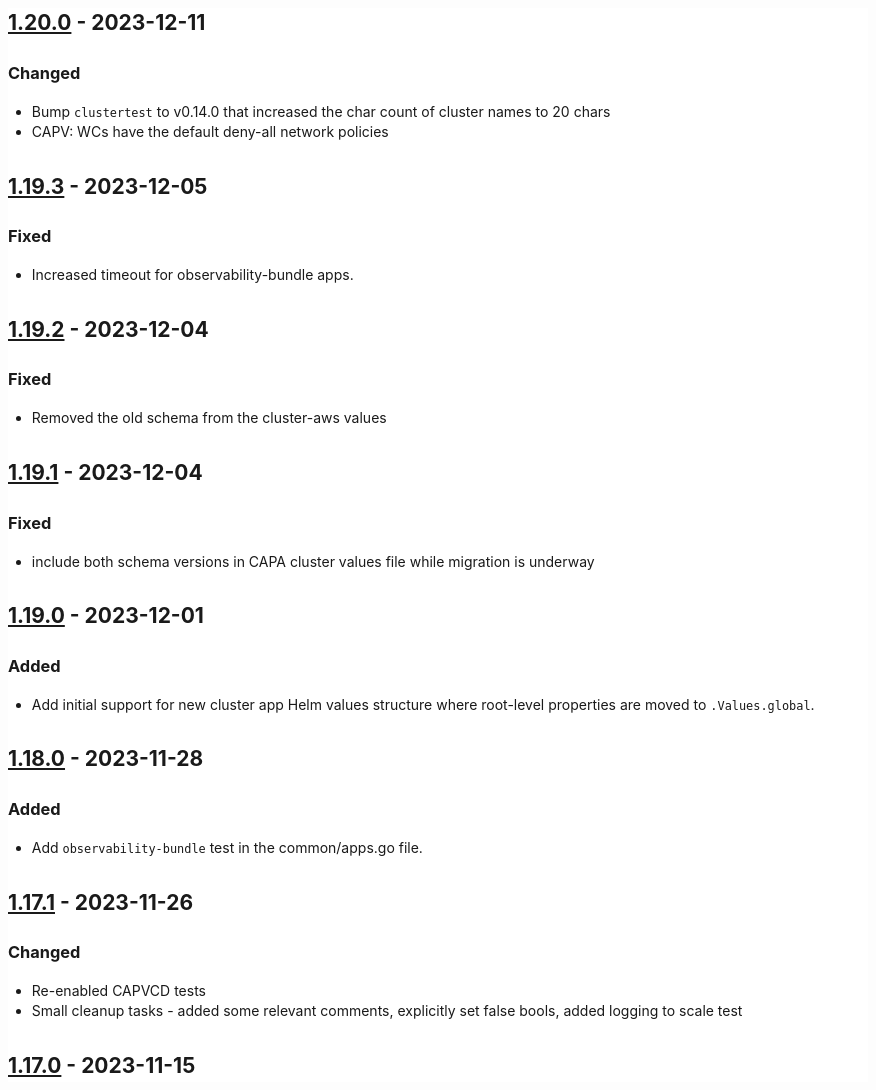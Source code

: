 ## [1.20.0] - 2023-12-11

### Changed

- Bump `clustertest` to v0.14.0 that increased the char count of cluster names to 20 chars
- CAPV: WCs have the default deny-all network policies

## [1.19.3] - 2023-12-05

### Fixed

- Increased timeout for observability-bundle apps.

## [1.19.2] - 2023-12-04

### Fixed

- Removed the old schema from the cluster-aws values

## [1.19.1] - 2023-12-04

### Fixed

- include both schema versions in CAPA cluster values file while migration is underway

## [1.19.0] - 2023-12-01

### Added

- Add initial support for new cluster app Helm values structure where root-level properties are moved to `.Values.global`.

## [1.18.0] - 2023-11-28

### Added

- Add `observability-bundle` test in the common/apps.go file.

## [1.17.1] - 2023-11-26

### Changed

- Re-enabled CAPVCD tests
- Small cleanup tasks - added some relevant comments, explicitly set false bools, added logging to scale test

## [1.17.0] - 2023-11-15


[Unreleased]: https://github.com/giantswarm/cluster-test-suites/compare/v1.93.0...HEAD
[1.93.0]: https://github.com/giantswarm/cluster-test-suites/compare/v1.92.1...v1.93.0
[1.92.1]: https://github.com/giantswarm/cluster-test-suites/compare/v1.92.0...v1.92.1
[1.92.0]: https://github.com/giantswarm/cluster-test-suites/compare/v1.91.0...v1.92.0
[1.91.0]: https://github.com/giantswarm/cluster-test-suites/compare/v1.90.0...v1.91.0
[1.90.0]: https://github.com/giantswarm/cluster-test-suites/compare/v1.89.0...v1.90.0
[1.89.0]: https://github.com/giantswarm/cluster-test-suites/compare/v1.88.0...v1.89.0
[1.88.0]: https://github.com/giantswarm/cluster-test-suites/compare/v1.87.2...v1.88.0
[1.87.2]: https://github.com/giantswarm/cluster-test-suites/compare/v1.87.1...v1.87.2
[1.87.1]: https://github.com/giantswarm/cluster-test-suites/compare/v1.87.0...v1.87.1
[1.87.0]: https://github.com/giantswarm/cluster-test-suites/compare/v1.86.0...v1.87.0
[1.86.0]: https://github.com/giantswarm/cluster-test-suites/compare/v1.85.0...v1.86.0
[1.85.0]: https://github.com/giantswarm/cluster-test-suites/compare/v1.84.0...v1.85.0
[1.84.0]: https://github.com/giantswarm/cluster-test-suites/compare/v1.83.1...v1.84.0
[1.83.1]: https://github.com/giantswarm/cluster-test-suites/compare/v1.83.0...v1.83.1
[1.83.0]: https://github.com/giantswarm/cluster-test-suites/compare/v1.82.0...v1.83.0
[1.82.0]: https://github.com/giantswarm/cluster-test-suites/compare/v1.81.0...v1.82.0
[1.81.0]: https://github.com/giantswarm/cluster-test-suites/compare/v1.80.0...v1.81.0
[1.80.0]: https://github.com/giantswarm/cluster-test-suites/compare/v1.79.0...v1.80.0
[1.79.0]: https://github.com/giantswarm/cluster-test-suites/compare/v1.78.0...v1.79.0
[1.78.0]: https://github.com/giantswarm/cluster-test-suites/compare/v1.77.0...v1.78.0
[1.77.0]: https://github.com/giantswarm/cluster-test-suites/compare/v1.76.4...v1.77.0
[1.76.4]: https://github.com/giantswarm/cluster-test-suites/compare/v1.76.3...v1.76.4
[1.76.3]: https://github.com/giantswarm/cluster-test-suites/compare/v1.76.2...v1.76.3
[1.76.2]: https://github.com/giantswarm/cluster-test-suites/compare/v1.76.1...v1.76.2
[1.76.1]: https://github.com/giantswarm/cluster-test-suites/compare/v1.76.0...v1.76.1
[1.76.0]: https://github.com/giantswarm/cluster-test-suites/compare/v1.75.1...v1.76.0
[1.75.1]: https://github.com/giantswarm/cluster-test-suites/compare/v1.75.0...v1.75.1
[1.75.0]: https://github.com/giantswarm/cluster-test-suites/compare/v1.74.0...v1.75.0
[1.74.0]: https://github.com/giantswarm/cluster-test-suites/compare/v1.73.0...v1.74.0
[1.73.0]: https://github.com/giantswarm/cluster-test-suites/compare/v1.72.0...v1.73.0
[1.72.0]: https://github.com/giantswarm/cluster-test-suites/compare/v1.71.2...v1.72.0
[1.71.2]: https://github.com/giantswarm/cluster-test-suites/compare/v1.71.1...v1.71.2
[1.71.1]: https://github.com/giantswarm/cluster-test-suites/compare/v1.71.0...v1.71.1
[1.71.0]: https://github.com/giantswarm/cluster-test-suites/compare/v1.70.1...v1.71.0
[1.70.1]: https://github.com/giantswarm/cluster-test-suites/compare/v1.70.0...v1.70.1
[1.70.0]: https://github.com/giantswarm/cluster-test-suites/compare/v1.69.0...v1.70.0
[1.69.0]: https://github.com/giantswarm/cluster-test-suites/compare/v1.68.0...v1.69.0
[1.68.0]: https://github.com/giantswarm/cluster-test-suites/compare/v1.67.0...v1.68.0
[1.67.0]: https://github.com/giantswarm/cluster-test-suites/compare/v1.66.1...v1.67.0
[1.66.1]: https://github.com/giantswarm/cluster-test-suites/compare/v1.66.0...v1.66.1
[1.66.0]: https://github.com/giantswarm/cluster-test-suites/compare/v1.65.0...v1.66.0
[1.65.0]: https://github.com/giantswarm/cluster-test-suites/compare/v1.64.0...v1.65.0
[1.64.0]: https://github.com/giantswarm/cluster-test-suites/compare/v1.63.1...v1.64.0
[1.63.1]: https://github.com/giantswarm/cluster-test-suites/compare/v1.63.0...v1.63.1
[1.63.0]: https://github.com/giantswarm/cluster-test-suites/compare/v1.62.1...v1.63.0
[1.62.1]: https://github.com/giantswarm/cluster-test-suites/compare/v1.62.0...v1.62.1
[1.62.0]: https://github.com/giantswarm/cluster-test-suites/compare/v1.61.1...v1.62.0
[1.61.1]: https://github.com/giantswarm/cluster-test-suites/compare/v1.61.0...v1.61.1
[1.61.0]: https://github.com/giantswarm/cluster-test-suites/compare/v1.60.0...v1.61.0
[1.60.0]: https://github.com/giantswarm/cluster-test-suites/compare/v1.59.0...v1.60.0
[1.59.0]: https://github.com/giantswarm/cluster-test-suites/compare/v1.58.0...v1.59.0
[1.58.0]: https://github.com/giantswarm/cluster-test-suites/compare/v1.57.2...v1.58.0
[1.57.2]: https://github.com/giantswarm/cluster-test-suites/compare/v1.57.1...v1.57.2
[1.57.1]: https://github.com/giantswarm/cluster-test-suites/compare/v1.57.0...v1.57.1
[1.57.0]: https://github.com/giantswarm/cluster-test-suites/compare/v1.56.0...v1.57.0
[1.56.0]: https://github.com/giantswarm/cluster-test-suites/compare/v1.55.0...v1.56.0
[1.55.0]: https://github.com/giantswarm/cluster-test-suites/compare/v1.54.1...v1.55.0
[1.54.1]: https://github.com/giantswarm/cluster-test-suites/compare/v1.54.0...v1.54.1
[1.54.0]: https://github.com/giantswarm/cluster-test-suites/compare/v1.53.0...v1.54.0
[1.53.0]: https://github.com/giantswarm/cluster-test-suites/compare/v1.52.0...v1.53.0
[1.52.0]: https://github.com/giantswarm/cluster-test-suites/compare/v1.51.0...v1.52.0
[1.51.0]: https://github.com/giantswarm/cluster-test-suites/compare/v1.50.0...v1.51.0
[1.50.0]: https://github.com/giantswarm/cluster-test-suites/compare/v1.49.0...v1.50.0
[1.49.0]: https://github.com/giantswarm/cluster-test-suites/compare/v1.48.0...v1.49.0
[1.48.0]: https://github.com/giantswarm/cluster-test-suites/compare/v1.47.0...v1.48.0
[1.47.0]: https://github.com/giantswarm/cluster-test-suites/compare/v1.46.0...v1.47.0
[1.46.0]: https://github.com/giantswarm/cluster-test-suites/compare/v1.45.0...v1.46.0
[1.45.0]: https://github.com/giantswarm/cluster-test-suites/compare/v1.44.3...v1.45.0
[1.44.3]: https://github.com/giantswarm/cluster-test-suites/compare/v1.44.2...v1.44.3
[1.44.2]: https://github.com/giantswarm/cluster-test-suites/compare/v1.44.1...v1.44.2
[1.44.1]: https://github.com/giantswarm/cluster-test-suites/compare/v1.44.0...v1.44.1
[1.44.0]: https://github.com/giantswarm/cluster-test-suites/compare/v1.43.0...v1.44.0
[1.43.0]: https://github.com/giantswarm/cluster-test-suites/compare/v1.42.0...v1.43.0
[1.42.0]: https://github.com/giantswarm/cluster-test-suites/compare/v1.41.0...v1.42.0
[1.41.0]: https://github.com/giantswarm/cluster-test-suites/compare/v1.40.0...v1.41.0
[1.40.0]: https://github.com/giantswarm/cluster-test-suites/compare/v1.39.1...v1.40.0
[1.39.1]: https://github.com/giantswarm/cluster-test-suites/compare/v1.39.0...v1.39.1
[1.39.0]: https://github.com/giantswarm/cluster-test-suites/compare/v1.38.0...v1.39.0
[1.38.0]: https://github.com/giantswarm/cluster-test-suites/compare/v1.37.0...v1.38.0
[1.37.0]: https://github.com/giantswarm/cluster-test-suites/compare/v1.36.0...v1.37.0
[1.36.0]: https://github.com/giantswarm/cluster-test-suites/compare/v1.35.0...v1.36.0
[1.35.0]: https://github.com/giantswarm/cluster-test-suites/compare/v1.34.0...v1.35.0
[1.34.0]: https://github.com/giantswarm/cluster-test-suites/compare/v1.33.0...v1.34.0
[1.33.0]: https://github.com/giantswarm/cluster-test-suites/compare/v1.32.0...v1.33.0
[1.32.0]: https://github.com/giantswarm/cluster-test-suites/compare/v1.31.0...v1.32.0
[1.31.0]: https://github.com/giantswarm/cluster-test-suites/compare/v1.30.1...v1.31.0
[1.30.1]: https://github.com/giantswarm/cluster-test-suites/compare/v1.30.0...v1.30.1
[1.30.0]: https://github.com/giantswarm/cluster-test-suites/compare/v1.29.0...v1.30.0
[1.29.0]: https://github.com/giantswarm/cluster-test-suites/compare/v1.28.0...v1.29.0
[1.28.0]: https://github.com/giantswarm/cluster-test-suites/compare/v1.27.0...v1.28.0
[1.27.0]: https://github.com/giantswarm/cluster-test-suites/compare/v1.26.2...v1.27.0
[1.26.2]: https://github.com/giantswarm/cluster-test-suites/compare/v1.26.1...v1.26.2
[1.26.1]: https://github.com/giantswarm/cluster-test-suites/compare/v1.26.0...v1.26.1
[1.26.0]: https://github.com/giantswarm/cluster-test-suites/compare/v1.25.4...v1.26.0
[1.25.4]: https://github.com/giantswarm/cluster-test-suites/compare/v1.25.3...v1.25.4
[1.25.3]: https://github.com/giantswarm/cluster-test-suites/compare/v1.25.2...v1.25.3
[1.25.2]: https://github.com/giantswarm/cluster-test-suites/compare/v1.25.1...v1.25.2
[1.25.1]: https://github.com/giantswarm/cluster-test-suites/compare/v1.25.0...v1.25.1
[1.25.0]: https://github.com/giantswarm/cluster-test-suites/compare/v1.24.0...v1.25.0
[1.24.0]: https://github.com/giantswarm/cluster-test-suites/compare/v1.23.2...v1.24.0
[1.23.2]: https://github.com/giantswarm/cluster-test-suites/compare/v1.23.1...v1.23.2
[1.23.1]: https://github.com/giantswarm/cluster-test-suites/compare/v1.23.0...v1.23.1
[1.23.0]: https://github.com/giantswarm/cluster-test-suites/compare/v1.22.0...v1.23.0
[1.22.0]: https://github.com/giantswarm/cluster-test-suites/compare/v1.21.3...v1.22.0
[1.21.3]: https://github.com/giantswarm/cluster-test-suites/compare/v1.21.2...v1.21.3
[1.21.2]: https://github.com/giantswarm/cluster-test-suites/compare/v1.21.1...v1.21.2
[1.21.1]: https://github.com/giantswarm/cluster-test-suites/compare/v1.21.0...v1.21.1
[1.21.0]: https://github.com/giantswarm/cluster-test-suites/compare/v1.20.4...v1.21.0
[1.20.4]: https://github.com/giantswarm/cluster-test-suites/compare/v1.20.3...v1.20.4
[1.20.3]: https://github.com/giantswarm/cluster-test-suites/compare/v1.20.2...v1.20.3
[1.20.2]: https://github.com/giantswarm/cluster-test-suites/compare/v1.20.1...v1.20.2
[1.20.1]: https://github.com/giantswarm/cluster-test-suites/compare/v1.20.0...v1.20.1
[1.20.0]: https://github.com/giantswarm/cluster-test-suites/compare/v1.19.3...v1.20.0
[1.19.3]: https://github.com/giantswarm/cluster-test-suites/compare/v1.19.2...v1.19.3
[1.19.2]: https://github.com/giantswarm/cluster-test-suites/compare/v1.19.1...v1.19.2
[1.19.1]: https://github.com/giantswarm/cluster-test-suites/compare/v1.19.0...v1.19.1
[1.19.0]: https://github.com/giantswarm/cluster-test-suites/compare/v1.18.0...v1.19.0
[1.18.0]: https://github.com/giantswarm/cluster-test-suites/compare/v1.17.1...v1.18.0
[1.17.1]: https://github.com/giantswarm/cluster-test-suites/compare/v1.17.0...v1.17.1
[1.17.0]: https://github.com/giantswarm/cluster-test-suites/compare/v1.16.2...v1.17.0
[1.16.2]: https://github.com/giantswarm/cluster-test-suites/compare/v1.16.1...v1.16.2
[1.16.1]: https://github.com/giantswarm/cluster-test-suites/compare/v1.16.0...v1.16.1
[1.16.0]: https://github.com/giantswarm/cluster-test-suites/compare/v1.15.1...v1.16.0
[1.15.1]: https://github.com/giantswarm/cluster-test-suites/compare/v1.15.0...v1.15.1
[1.15.0]: https://github.com/giantswarm/cluster-test-suites/compare/v1.14.0...v1.15.0
[1.14.0]: https://github.com/giantswarm/cluster-test-suites/compare/v1.13.0...v1.14.0
[1.13.0]: https://github.com/giantswarm/cluster-test-suites/compare/v1.12.1...v1.13.0
[1.12.1]: https://github.com/giantswarm/cluster-test-suites/compare/v1.12.0...v1.12.1
[1.12.0]: https://github.com/giantswarm/cluster-test-suites/compare/v1.11.1...v1.12.0
[1.11.1]: https://github.com/giantswarm/cluster-test-suites/compare/v1.11.0...v1.11.1
[1.11.0]: https://github.com/giantswarm/cluster-test-suites/compare/v1.10.0...v1.11.0
[1.10.0]: https://github.com/giantswarm/cluster-test-suites/compare/v1.9.0...v1.10.0
[1.9.0]: https://github.com/giantswarm/cluster-test-suites/compare/v1.8.0...v1.9.0
[1.8.0]: https://github.com/giantswarm/cluster-test-suites/compare/v1.7.0...v1.8.0
[1.7.0]: https://github.com/giantswarm/cluster-test-suites/compare/v1.6.0...v1.7.0
[1.6.0]: https://github.com/giantswarm/cluster-test-suites/compare/v1.5.0...v1.6.0
[1.5.0]: https://github.com/giantswarm/cluster-test-suites/compare/v1.4.0...v1.5.0
[1.4.0]: https://github.com/giantswarm/cluster-test-suites/compare/v1.3.0...v1.4.0
[1.3.0]: https://github.com/giantswarm/cluster-test-suites/compare/v1.2.0...v1.3.0
[1.2.0]: https://github.com/giantswarm/cluster-test-suites/compare/v1.1.0...v1.2.0
[1.1.0]: https://github.com/giantswarm/cluster-test-suites/compare/v1.0.2...v1.1.0
[1.0.2]: https://github.com/giantswarm/cluster-test-suites/compare/v1.0.1...v1.0.2
[1.0.1]: https://github.com/giantswarm/cluster-test-suites/compare/v1.0.0...v1.0.1
[1.0.0]: https://github.com/giantswarm/cluster-test-suites/releases/tag/v1.0.0
